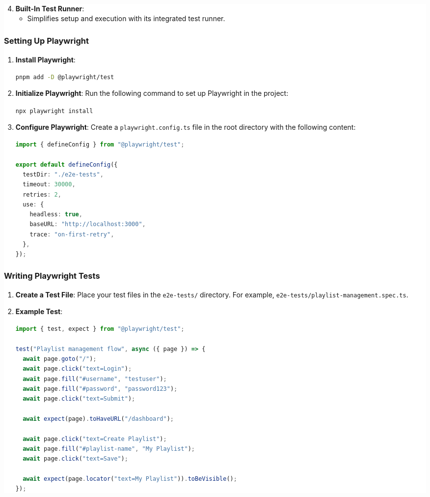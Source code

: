 4. **Built-In Test Runner**:
   - Simplifies setup and execution with its integrated test runner.

### Setting Up Playwright

1. **Install Playwright**:

   ```bash
   pnpm add -D @playwright/test
   ```

2. **Initialize Playwright**:
   Run the following command to set up Playwright in the project:

   ```bash
   npx playwright install
   ```

3. **Configure Playwright**:
   Create a `playwright.config.ts` file in the root directory with the following content:

   ```typescript
   import { defineConfig } from "@playwright/test";

   export default defineConfig({
     testDir: "./e2e-tests",
     timeout: 30000,
     retries: 2,
     use: {
       headless: true,
       baseURL: "http://localhost:3000",
       trace: "on-first-retry",
     },
   });
   ```

### Writing Playwright Tests

1. **Create a Test File**:
   Place your test files in the `e2e-tests/` directory. For example, `e2e-tests/playlist-management.spec.ts`.

2. **Example Test**:

   ```typescript
   import { test, expect } from "@playwright/test";

   test("Playlist management flow", async ({ page }) => {
     await page.goto("/");
     await page.click("text=Login");
     await page.fill("#username", "testuser");
     await page.fill("#password", "password123");
     await page.click("text=Submit");

     await expect(page).toHaveURL("/dashboard");

     await page.click("text=Create Playlist");
     await page.fill("#playlist-name", "My Playlist");
     await page.click("text=Save");

     await expect(page.locator("text=My Playlist")).toBeVisible();
   });
   ```
